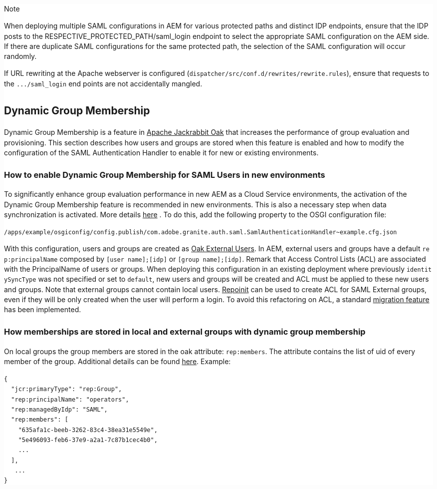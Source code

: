 >[!NOTE]
>When deploying multiple SAML configurations in AEM for various protected paths and distinct IDP endpoints, ensure that the IDP posts to the RESPECTIVE_PROTECTED_PATH/saml_login endpoint to select the appropriate SAML configuration on the AEM side. If there are duplicate SAML configurations for the same protected path, the selection of the SAML configuration will occur randomly.
    
If URL rewriting at the Apache webserver is configured (`dispatcher/src/conf.d/rewrites/rewrite.rules`), ensure that requests to the `.../saml_login` end points are not accidentally mangled.

## Dynamic Group Membership

Dynamic Group Membership is a feature in [Apache Jackrabbit Oak](https://jackrabbit.apache.org/oak/docs/security/authentication/external/dynamic.html) that increases the performance of group evaluation and provisioning. This section describes how users and groups are stored when this feature is enabled and how to modify the configuration of the SAML Authentication Handler to enable it for new or existing environments.

### How to enable Dynamic Group Membership for SAML Users in new environments

To significantly enhance group evaluation performance in new AEM as a Cloud Service environments, the activation of the Dynamic Group Membership feature is recommended in new environments. 
This is also a necessary step when data synchronization is activated. More details [here](https://experienceleague.adobe.com/en/docs/experience-manager-cloud-service/content/sites/authoring/personalization/user-and-group-sync-for-publish-tier) .
To do this, add the following property to the OSGI configuration file:  

`/apps/example/osgiconfig/config.publish/com.adobe.granite.auth.saml.SamlAuthenticationHandler~example.cfg.json`

With this configuration, users and groups are created as [Oak External Users](https://jackrabbit.apache.org/oak/docs/security/authentication/identitymanagement.html). In AEM, external users and groups have a default `rep:principalName` composed by `[user name];[idp]` or `[group name];[idp]`.
Remark that Access Control Lists (ACL) are associated with the PrincipalName of users or groups.
When deploying this configuration in an existing deployment where previously `identitySyncType` was not specified or set to `default`, new users and groups will be created and ACL must be applied to these new users and groups. Note that external groups cannot contain local users. [Repoinit](https://sling.apache.org/documentation/bundles/repository-initialization.html) can be used to create ACL for SAML External groups, even if they will be only created when the user will perform a login.
To avoid this refactoring on ACL, a standard [migration feature](#automatic-migration-to-dynamic-group-membership-for-existing-environments) has been implemented.

### How memberships are stored in local and external groups with dynamic group membership

On local groups the group members are stored in the oak attribute: `rep:members`. The attribute contains the list of uid of every member of the group. Additional details can be found [here](https://jackrabbit.apache.org/oak/docs/security/user/membership.html#member-representation-in-the-repository).
Example:

```
{
  "jcr:primaryType": "rep:Group",
  "rep:principalName": "operators",
  "rep:managedByIdp": "SAML",
  "rep:members": [
    "635afa1c-beeb-3262-83c4-38ea31e5549e",
    "5e496093-feb6-37e9-a2a1-7c87b1cec4b0",
    ...
  ],
   ...
}
```
